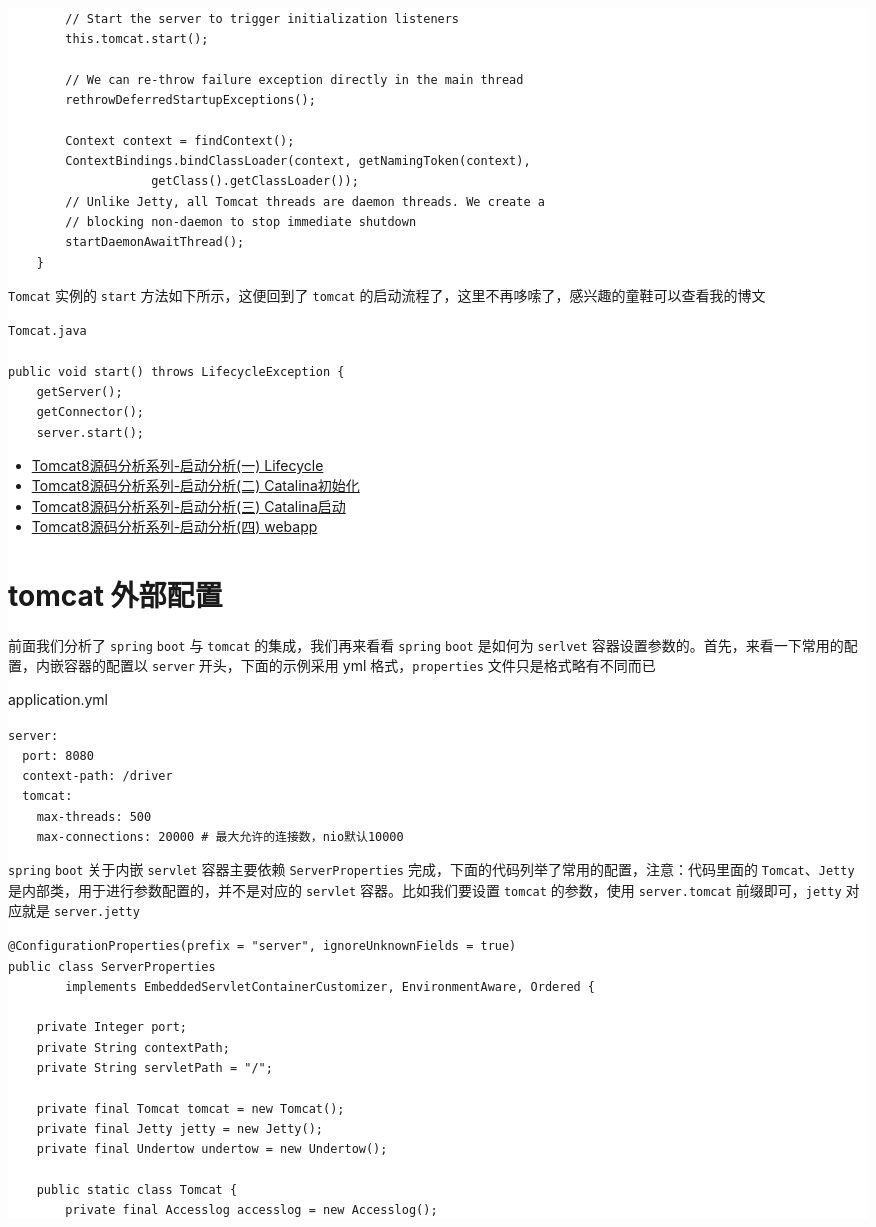```
        // Start the server to trigger initialization listeners
        this.tomcat.start();

        // We can re-throw failure exception directly in the main thread
        rethrowDeferredStartupExceptions();

        Context context = findContext();
        ContextBindings.bindClassLoader(context, getNamingToken(context),
                    getClass().getClassLoader());
        // Unlike Jetty, all Tomcat threads are daemon threads. We create a
        // blocking non-daemon to stop immediate shutdown
        startDaemonAwaitThread();
    }
```

`Tomcat` 实例的 `start` 方法如下所示，这便回到了 `tomcat` 的启动流程了，这里不再哆嗦了，感兴趣的童鞋可以查看我的博文

```
Tomcat.java

public void start() throws LifecycleException {
    getServer();
    getConnector();
    server.start();
```

 *  [Tomcat8源码分析系列-启动分析(一) Lifecycle][Tomcat8_-_ Lifecycle]
 *  [Tomcat8源码分析系列-启动分析(二) Catalina初始化][Tomcat8_-_ Catalina]
 *  [Tomcat8源码分析系列-启动分析(三) Catalina启动][Tomcat8_-_ Catalina 1]
 *  [Tomcat8源码分析系列-启动分析(四) webapp][Tomcat8_-_ webapp]

# tomcat 外部配置 #

前面我们分析了 `spring` `boot` 与 `tomcat` 的集成，我们再来看看 `spring` `boot` 是如何为 `serlvet` 容器设置参数的。首先，来看一下常用的配置，内嵌容器的配置以 `server` 开头，下面的示例采用 yml 格式，`properties` 文件只是格式略有不同而已

application.yml

```
server:
  port: 8080
  context-path: /driver
  tomcat:
    max-threads: 500
    max-connections: 20000 # 最大允许的连接数，nio默认10000
```

`spring` `boot` 关于内嵌 `servlet` 容器主要依赖 `ServerProperties` 完成，下面的代码列举了常用的配置，注意：代码里面的 `Tomcat`、`Jetty` 是内部类，用于进行参数配置的，并不是对应的 `servlet` 容器。比如我们要设置 `tomcat` 的参数，使用 `server.tomcat` 前缀即可，`jetty` 对应就是 `server.jetty`

```
@ConfigurationProperties(prefix = "server", ignoreUnknownFields = true)
public class ServerProperties
        implements EmbeddedServletContainerCustomizer, EnvironmentAware, Ordered {

    private Integer port;
    private String contextPath;
    private String servletPath = "/";

    private final Tomcat tomcat = new Tomcat();
    private final Jetty jetty = new Jetty();
    private final Undertow undertow = new Undertow();

    public static class Tomcat {
        private final Accesslog accesslog = new Accesslog();
```

[img_0907_01_1.png]: https://gitee.com/duchaochen/gongzhonghao/raw/master/个人博客文章/001-images/souyunku-web/2019/09/0907/01/4/img_0907_01__1.png
[img_0907_01_2.png]: https://gitee.com/duchaochen/gongzhonghao/raw/master/个人博客文章/001-images/souyunku-web/2019/09/0907/01/4/img_0907_01__2.png
[img_0907_01_3.png]: https://gitee.com/duchaochen/gongzhonghao/raw/master/个人博客文章/001-images/souyunku-web/2019/09/0907/01/4/img_0907_01__3.png
[Link 1]: http://img-blog.csdn.net/2018032111572262
[img_0907_01_4.png]: https://gitee.com/duchaochen/gongzhonghao/raw/master/个人博客文章/001-images/souyunku-web/2019/09/0907/01/4/img_0907_01__4.png
[Tomcat8_-_ Lifecycle]: https://www.ycbbs.vip/?p=1116
[Tomcat8_-_ Catalina]: https://www.ycbbs.vip/?p=1118
[Tomcat8_-_ Catalina 1]: https://www.ycbbs.vip/?p=1120
[Tomcat8_-_ webapp]: https://www.ycbbs.vip/?p=1122
[Link 2]: http://img-blog.csdn.net/20180321195638167
[img_0907_01_5.png]: https://gitee.com/duchaochen/gongzhonghao/raw/master/个人博客文章/001-images/souyunku-web/2019/09/0907/01/4/img_0907_01__5.png